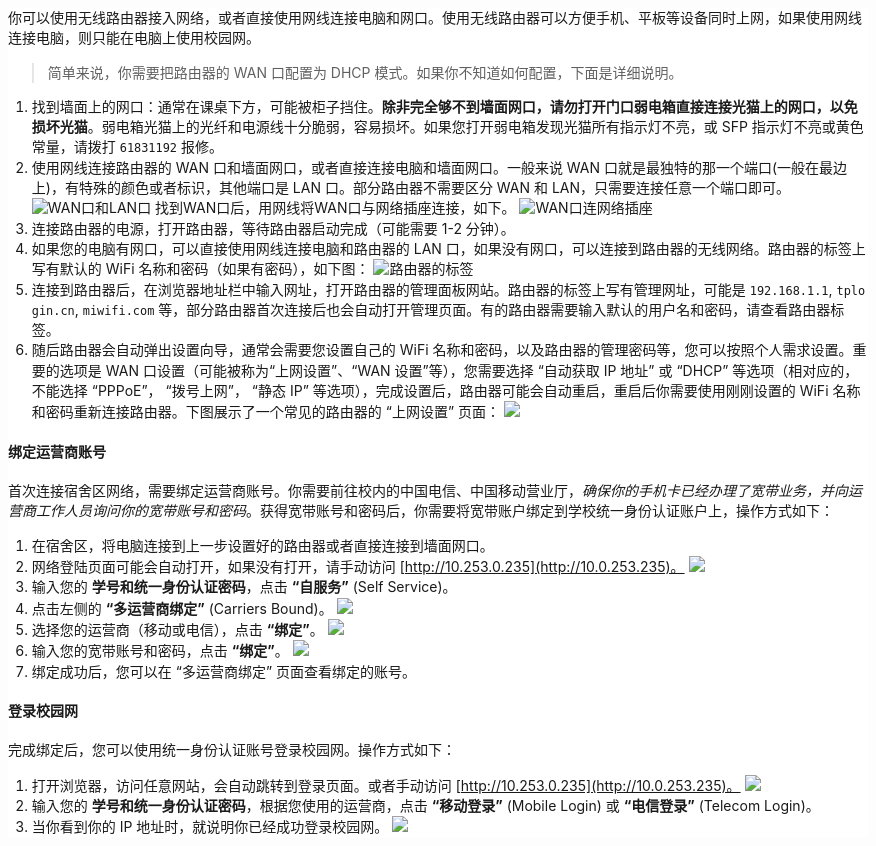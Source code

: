 你可以使用无线路由器接入网络，或者直接使用网线连接电脑和网口。使用无线路由器可以方便手机、平板等设备同时上网，如果使用网线连接电脑，则只能在电脑上使用校园网。

> 简单来说，你需要把路由器的 WAN 口配置为 DHCP 模式。如果你不知道如何配置，下面是详细说明。

1. 找到墙面上的网口：通常在课桌下方，可能被柜子挡住。**除非完全够不到墙面网口，请勿打开门口弱电箱直接连接光猫上的网口，以免损坏光猫**。弱电箱光猫上的光纤和电源线十分脆弱，容易损坏。如果您打开弱电箱发现光猫所有指示灯不亮，或 SFP 指示灯不亮或黄色常量，请拨打 `61831192` 报修。
2. 使用网线连接路由器的 WAN 口和墙面网口，或者直接连接电脑和墙面网口。一般来说 WAN 口就是最独特的那一个端口(一般在最边上)，有特殊的颜色或者标识，其他端口是 LAN 口。部分路由器不需要区分 WAN 和 LAN，只需要连接任意一个端口即可。
   ![WAN口和LAN口](https://cdn.duanyll.com/img/20240901161545.png)
   找到WAN口后，用网线将WAN口与网络插座连接，如下。
   ![WAN口连网络插座](https://cdn.duanyll.com/img/20240901162039.png)
3. 连接路由器的电源，打开路由器，等待路由器启动完成（可能需要 1-2 分钟）。
4. 如果您的电脑有网口，可以直接使用网线连接电脑和路由器的 LAN 口，如果没有网口，可以连接到路由器的无线网络。路由器的标签上写有默认的 WiFi 名称和密码（如果有密码），如下图：
   ![路由器的标签](https://cdn.duanyll.com/img/20240901162150.png)
5. 连接到路由器后，在浏览器地址栏中输入网址，打开路由器的管理面板网站。路由器的标签上写有管理网址，可能是 `192.168.1.1`, `tplogin.cn`, `miwifi.com` 等，部分路由器首次连接后也会自动打开管理页面。有的路由器需要输入默认的用户名和密码，请查看路由器标签。 
6. 随后路由器会自动弹出设置向导，通常会需要您设置自己的 WiFi 名称和密码，以及路由器的管理密码等，您可以按照个人需求设置。重要的选项是 WAN 口设置（可能被称为“上网设置”、“WAN 设置”等），您需要选择 “自动获取 IP 地址” 或 “DHCP” 等选项（相对应的，不能选择 “PPPoE”， “拨号上网”， “静态 IP” 等选项），完成设置后，路由器可能会自动重启，重启后你需要使用刚刚设置的 WiFi 名称和密码重新连接路由器。下图展示了一个常见的路由器的 “上网设置” 页面：
   ![](https://cdn.duanyll.com/img/20240901163058.png)

#### 绑定运营商账号

首次连接宿舍区网络，需要绑定运营商账号。你需要前往校内的中国电信、中国移动营业厅，*确保你的手机卡已经办理了宽带业务，并向运营商工作人员询问你的宽带账号和密码*。获得宽带账号和密码后，你需要将宽带账户绑定到学校统一身份认证账户上，操作方式如下：

1. 在宿舍区，将电脑连接到上一步设置好的路由器或者直接连接到墙面网口。
2. 网络登陆页面可能会自动打开，如果没有打开，请手动访问 [http://10.253.0.235](http://10.0.253.235)。
   ![](https://cdn.duanyll.com/img/20240909193323.png)
3. 输入您的 **学号和统一身份认证密码**，点击 **“自服务”** (Self Service)。
4. 点击左侧的 **“多运营商绑定”** (Carriers Bound)。
   ![](https://cdn.duanyll.com/img/20240909193910.png)
5. 选择您的运营商（移动或电信），点击 **“绑定”**。
   ![](https://cdn.duanyll.com/img/20240909194033.png)
6. 输入您的宽带账号和密码，点击 **“绑定”**。
   ![](https://cdn.duanyll.com/img/20240909194346.png)
7. 绑定成功后，您可以在 “多运营商绑定” 页面查看绑定的账号。

#### 登录校园网

完成绑定后，您可以使用统一身份认证账号登录校园网。操作方式如下：

1. 打开浏览器，访问任意网站，会自动跳转到登录页面。或者手动访问 [http://10.253.0.235](http://10.0.253.235)。
   ![](https://cdn.duanyll.com/img/20240909193323.png)
2. 输入您的 **学号和统一身份认证密码**，根据您使用的运营商，点击 **“移动登录”** (Mobile Login) 或 **“电信登录”** (Telecom Login)。
3. 当你看到你的 IP 地址时，就说明你已经成功登录校园网。
   ![](https://cdn.duanyll.com/img/20240909193713.png)
